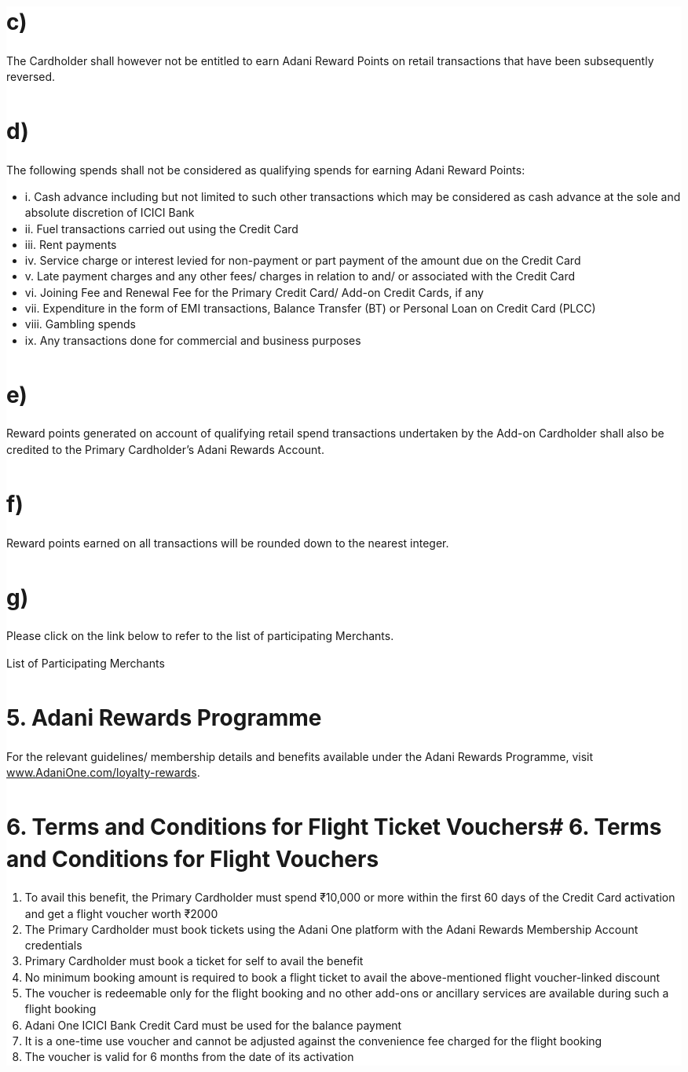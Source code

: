 # c)

The Cardholder shall however not be entitled to earn Adani Reward Points on retail transactions that have been subsequently reversed.

# d)

The following spends shall not be considered as qualifying spends for earning Adani Reward Points:

- i. Cash advance including but not limited to such other transactions which may be considered as cash advance at the sole and absolute discretion of ICICI Bank
- ii. Fuel transactions carried out using the Credit Card
- iii. Rent payments
- iv. Service charge or interest levied for non-payment or part payment of the amount due on the Credit Card
- v. Late payment charges and any other fees/ charges in relation to and/ or associated with the Credit Card
- vi. Joining Fee and Renewal Fee for the Primary Credit Card/ Add-on Credit Cards, if any
- vii. Expenditure in the form of EMI transactions, Balance Transfer (BT) or Personal Loan on Credit Card (PLCC)
- viii. Gambling spends
- ix. Any transactions done for commercial and business purposes

# e)

Reward points generated on account of qualifying retail spend transactions undertaken by the Add-on Cardholder shall also be credited to the Primary Cardholder’s Adani Rewards Account.

# f)

Reward points earned on all transactions will be rounded down to the nearest integer.

# g)

Please click on the link below to refer to the list of participating Merchants.

List of Participating Merchants

# 5. Adani Rewards Programme

For the relevant guidelines/ membership details and benefits available under the Adani Rewards Programme, visit www.AdaniOne.com/loyalty-rewards.

# 6. Terms and Conditions for Flight Ticket Vouchers# 6. Terms and Conditions for Flight Vouchers

1. To avail this benefit, the Primary Cardholder must spend ₹10,000 or more within the first 60 days of the Credit Card activation and get a flight voucher worth ₹2000
2. The Primary Cardholder must book tickets using the Adani One platform with the Adani Rewards Membership Account credentials
3. Primary Cardholder must book a ticket for self to avail the benefit
4. No minimum booking amount is required to book a flight ticket to avail the above-mentioned flight voucher-linked discount
5. The voucher is redeemable only for the flight booking and no other add-ons or ancillary services are available during such a flight booking
6. Adani One ICICI Bank Credit Card must be used for the balance payment
7. It is a one-time use voucher and cannot be adjusted against the convenience fee charged for the flight booking
8. The voucher is valid for 6 months from the date of its activation